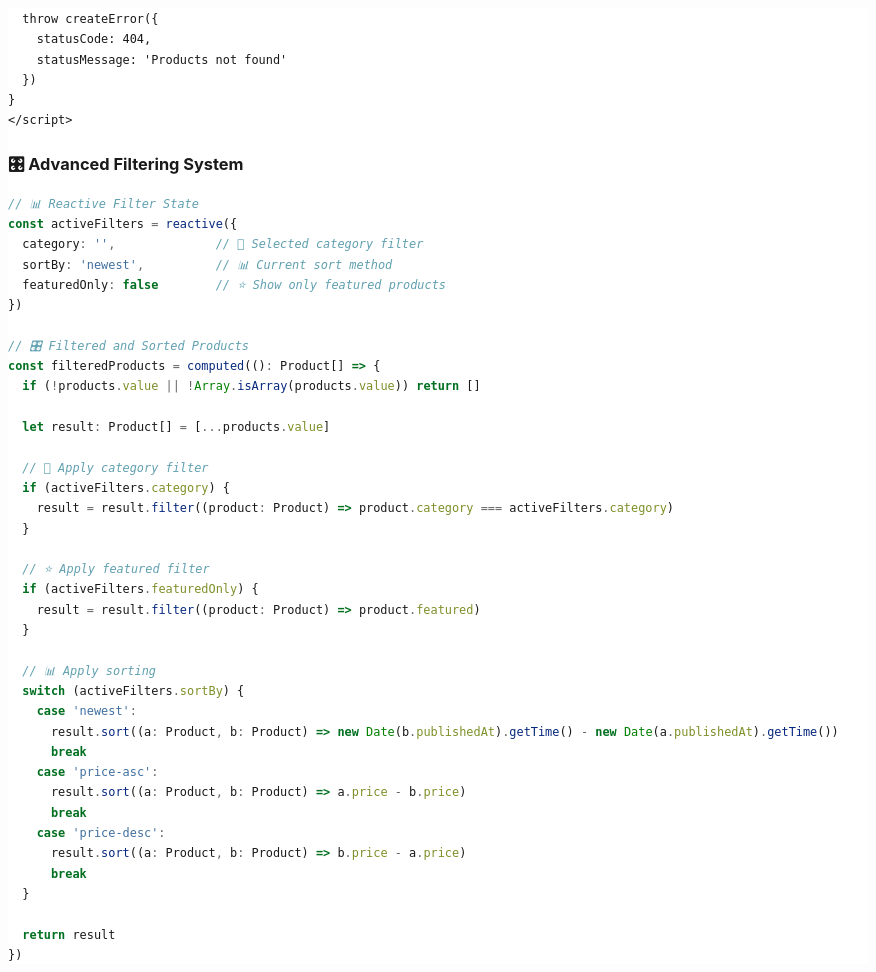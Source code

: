 ```vue
  throw createError({
    statusCode: 404,
    statusMessage: 'Products not found'
  })
}
</script>
```

### 🎛️ Advanced Filtering System

```typescript
// 📊 Reactive Filter State
const activeFilters = reactive({
  category: '',              // 📂 Selected category filter
  sortBy: 'newest',          // 📊 Current sort method
  featuredOnly: false        // ⭐ Show only featured products
})

// 🎛️ Filtered and Sorted Products
const filteredProducts = computed((): Product[] => {
  if (!products.value || !Array.isArray(products.value)) return []

  let result: Product[] = [...products.value]

  // 📂 Apply category filter
  if (activeFilters.category) {
    result = result.filter((product: Product) => product.category === activeFilters.category)
  }

  // ⭐ Apply featured filter
  if (activeFilters.featuredOnly) {
    result = result.filter((product: Product) => product.featured)
  }

  // 📊 Apply sorting
  switch (activeFilters.sortBy) {
    case 'newest':
      result.sort((a: Product, b: Product) => new Date(b.publishedAt).getTime() - new Date(a.publishedAt).getTime())
      break
    case 'price-asc':
      result.sort((a: Product, b: Product) => a.price - b.price)
      break
    case 'price-desc':
      result.sort((a: Product, b: Product) => b.price - a.price)
      break
  }

  return result
})
```

